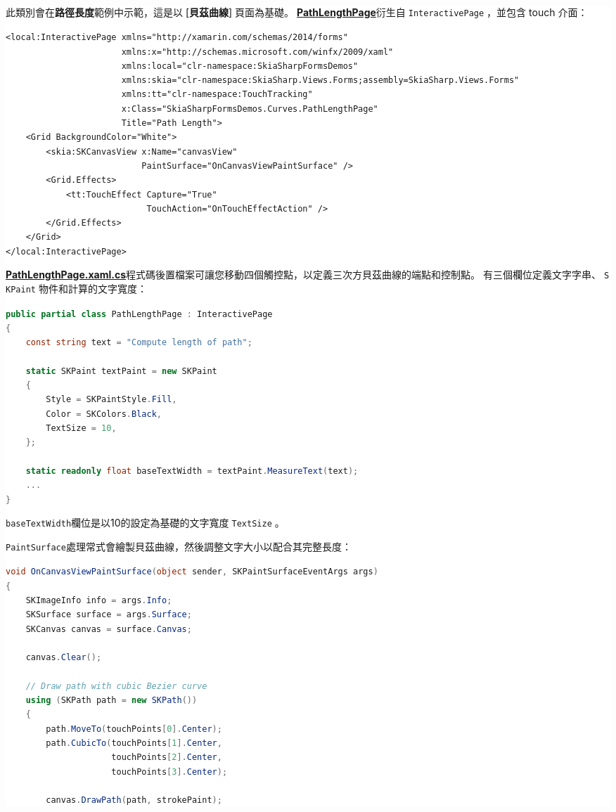 此類別會在**路徑長度**範例中示範，這是以 [**貝茲曲線**] 頁面為基礎。 [**PathLengthPage**](https://github.com/xamarin/xamarin-forms-samples/blob/master/SkiaSharpForms/Demos/Demos/SkiaSharpFormsDemos/Curves/PathLengthPage.xaml)衍生自 `InteractivePage` ，並包含 touch 介面：

```xaml
<local:InteractivePage xmlns="http://xamarin.com/schemas/2014/forms"
                       xmlns:x="http://schemas.microsoft.com/winfx/2009/xaml"
                       xmlns:local="clr-namespace:SkiaSharpFormsDemos"
                       xmlns:skia="clr-namespace:SkiaSharp.Views.Forms;assembly=SkiaSharp.Views.Forms"
                       xmlns:tt="clr-namespace:TouchTracking"
                       x:Class="SkiaSharpFormsDemos.Curves.PathLengthPage"
                       Title="Path Length">
    <Grid BackgroundColor="White">
        <skia:SKCanvasView x:Name="canvasView"
                           PaintSurface="OnCanvasViewPaintSurface" />
        <Grid.Effects>
            <tt:TouchEffect Capture="True"
                            TouchAction="OnTouchEffectAction" />
        </Grid.Effects>
    </Grid>
</local:InteractivePage>
```

[**PathLengthPage.xaml.cs**](https://github.com/xamarin/xamarin-forms-samples/blob/master/SkiaSharpForms/Demos/Demos/SkiaSharpFormsDemos/Curves/PathLengthPage.xaml.cs)程式碼後置檔案可讓您移動四個觸控點，以定義三次方貝茲曲線的端點和控制點。 有三個欄位定義文字字串、 `SKPaint` 物件和計算的文字寬度：

```csharp
public partial class PathLengthPage : InteractivePage
{
    const string text = "Compute length of path";

    static SKPaint textPaint = new SKPaint
    {
        Style = SKPaintStyle.Fill,
        Color = SKColors.Black,
        TextSize = 10,
    };

    static readonly float baseTextWidth = textPaint.MeasureText(text);
    ...
}
```

`baseTextWidth`欄位是以10的設定為基礎的文字寬度 `TextSize` 。

`PaintSurface`處理常式會繪製貝茲曲線，然後調整文字大小以配合其完整長度：

```csharp
void OnCanvasViewPaintSurface(object sender, SKPaintSurfaceEventArgs args)
{
    SKImageInfo info = args.Info;
    SKSurface surface = args.Surface;
    SKCanvas canvas = surface.Canvas;

    canvas.Clear();

    // Draw path with cubic Bezier curve
    using (SKPath path = new SKPath())
    {
        path.MoveTo(touchPoints[0].Center);
        path.CubicTo(touchPoints[1].Center,
                     touchPoints[2].Center,
                     touchPoints[3].Center);

        canvas.DrawPath(path, strokePaint);
```